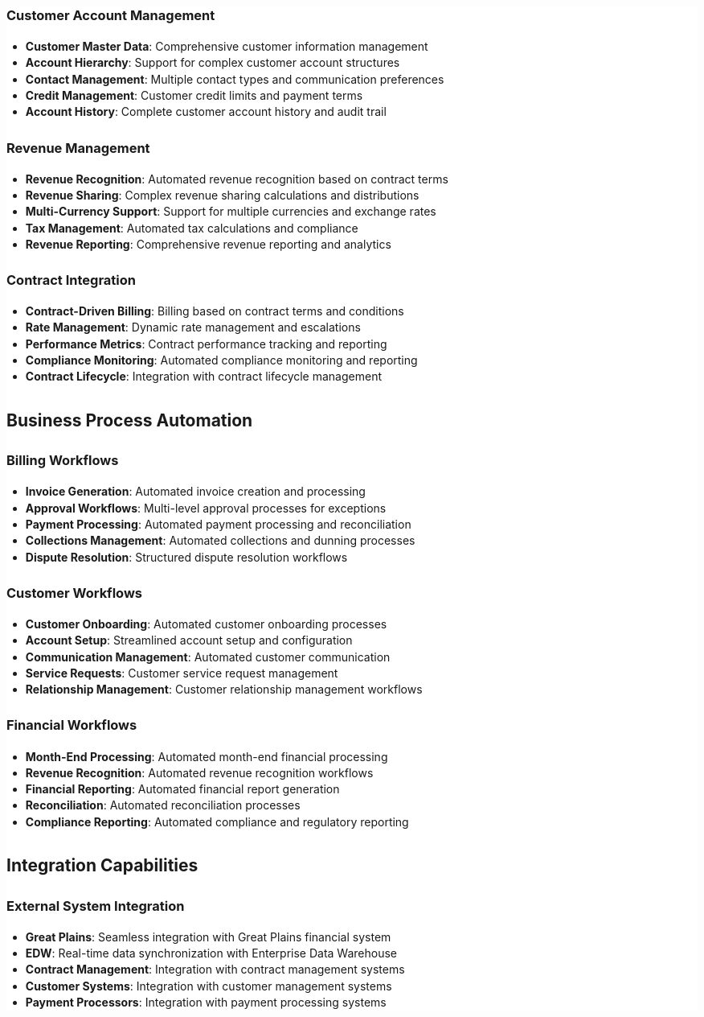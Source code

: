 ### Customer Account Management
- **Customer Master Data**: Comprehensive customer information management
- **Account Hierarchy**: Support for complex customer account structures
- **Contact Management**: Multiple contact types and communication preferences
- **Credit Management**: Customer credit limits and payment terms
- **Account History**: Complete customer account history and audit trail

### Revenue Management
- **Revenue Recognition**: Automated revenue recognition based on contract terms
- **Revenue Sharing**: Complex revenue sharing calculations and distributions
- **Multi-Currency Support**: Support for multiple currencies and exchange rates
- **Tax Management**: Automated tax calculations and compliance
- **Revenue Reporting**: Comprehensive revenue reporting and analytics

### Contract Integration
- **Contract-Driven Billing**: Billing based on contract terms and conditions
- **Rate Management**: Dynamic rate management and escalations
- **Performance Metrics**: Contract performance tracking and reporting
- **Compliance Monitoring**: Automated compliance monitoring and reporting
- **Contract Lifecycle**: Integration with contract lifecycle management

## Business Process Automation

### Billing Workflows
- **Invoice Generation**: Automated invoice creation and processing
- **Approval Workflows**: Multi-level approval processes for exceptions
- **Payment Processing**: Automated payment processing and reconciliation
- **Collections Management**: Automated collections and dunning processes
- **Dispute Resolution**: Structured dispute resolution workflows

### Customer Workflows
- **Customer Onboarding**: Automated customer onboarding processes
- **Account Setup**: Streamlined account setup and configuration
- **Communication Management**: Automated customer communication
- **Service Requests**: Customer service request management
- **Relationship Management**: Customer relationship management workflows

### Financial Workflows
- **Month-End Processing**: Automated month-end financial processing
- **Revenue Recognition**: Automated revenue recognition workflows
- **Financial Reporting**: Automated financial report generation
- **Reconciliation**: Automated reconciliation processes
- **Compliance Reporting**: Automated compliance and regulatory reporting

## Integration Capabilities

### External System Integration
- **Great Plains**: Seamless integration with Great Plains financial system
- **EDW**: Real-time data synchronization with Enterprise Data Warehouse
- **Contract Management**: Integration with contract management systems
- **Customer Systems**: Integration with customer management systems
- **Payment Processors**: Integration with payment processing systems
